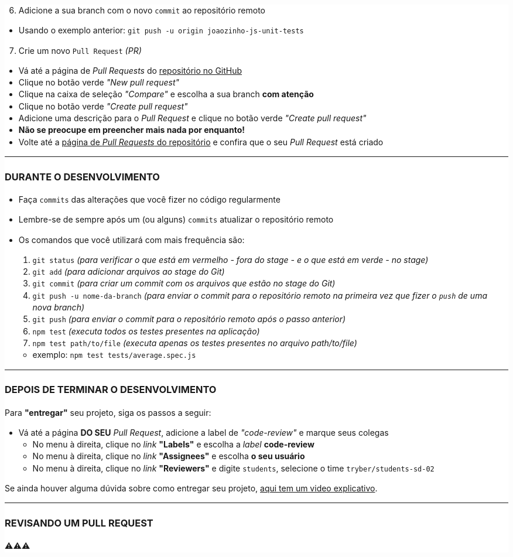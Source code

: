 6. Adicione a sua branch com o novo `commit` ao repositório remoto
  * Usando o exemplo anterior: `git push -u origin joaozinho-js-unit-tests`

7. Crie um novo `Pull Request` _(PR)_
  * Vá até a página de _Pull Requests_ do [repositório no GitHub](https://github.com/tryber/sd-02-week10-js-unit-tests/pulls)
  * Clique no botão verde _"New pull request"_
  * Clique na caixa de seleção _"Compare"_ e escolha a sua branch **com atenção**
  * Clique no botão verde _"Create pull request"_
  * Adicione uma descrição para o _Pull Request_ e clique no botão verde _"Create pull request"_
  * **Não se preocupe em preencher mais nada por enquanto!**
  * Volte até a [página de _Pull Requests_ do repositório](https://github.com/tryber/sd-02-week10-js-unit-tests/pulls) e confira que o seu _Pull Request_ está criado

---

### DURANTE O DESENVOLVIMENTO

* Faça `commits` das alterações que você fizer no código regularmente

* Lembre-se de sempre após um (ou alguns) `commits` atualizar o repositório remoto

* Os comandos que você utilizará com mais frequência são:
  1. `git status` _(para verificar o que está em vermelho - fora do stage - e o que está em verde - no stage)_
  2. `git add` _(para adicionar arquivos ao stage do Git)_
  3. `git commit` _(para criar um commit com os arquivos que estão no stage do Git)_
  4. `git push -u nome-da-branch` _(para enviar o commit para o repositório remoto na primeira vez que fizer o `push` de uma nova branch)_
  5. `git push` _(para enviar o commit para o repositório remoto após o passo anterior)_
  6. `npm test` _(executa todos os testes presentes na aplicação)_
  7. `npm test path/to/file` _(executa apenas os testes presentes no arquivo path/to/file)_
    * exemplo: `npm test tests/average.spec.js`

---

### DEPOIS DE TERMINAR O DESENVOLVIMENTO

Para **"entregar"** seu projeto, siga os passos a seguir:

* Vá até a página **DO SEU** _Pull Request_, adicione a label de _"code-review"_ e marque seus colegas
  * No menu à direita, clique no _link_ **"Labels"** e escolha a _label_ **code-review**
  * No menu à direita, clique no _link_ **"Assignees"** e escolha **o seu usuário**
  * No menu à direita, clique no _link_ **"Reviewers"** e digite `students`, selecione o time `tryber/students-sd-02`

Se ainda houver alguma dúvida sobre como entregar seu projeto, [aqui tem um video explicativo](https://vimeo.com/362189205).

---

### REVISANDO UM PULL REQUEST

⚠⚠⚠
